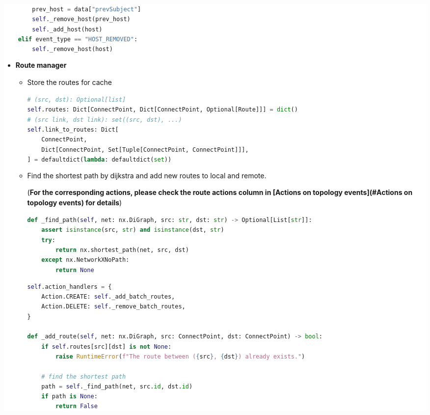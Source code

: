   ```python
          prev_host = data["prevSubject"]
          self._remove_host(prev_host)
          self._add_host(host)
      elif event_type == "HOST_REMOVED":
          self._remove_host(host)
  ```

* **Route manager**

  * Store the routes for cache

    ```python
    # (src, dst): Optional[list]
    self.routes: Dict[ConnectPoint, Dict[ConnectPoint, Optional[Route]]] = dict()
    # (src link, dst link): set((src, dst), ...)
    self.link_to_routes: Dict[
        ConnectPoint,
        Dict[ConnectPoint, Set[Tuple[ConnectPoint, ConnectPoint]]],
    ] = defaultdict(lambda: defaultdict(set))
    ```
  
  * Find the shortest path by dijkstra and add new routes to local and remote.
  
    (**For the corresponding actions, please check the route actions column in [Actions on topology events](#Actions on topology events) for details**)
  
    ```python
    def _find_path(self, net: nx.DiGraph, src: str, dst: str) -> Optional[List[str]]:
        assert isinstance(src, str) and isinstance(dst, str)
        try:
            return nx.shortest_path(net, src, dst)
        except nx.NetworkXNoPath:
            return None
    ```
  
    ```python
    self.action_handlers = {
        Action.CREATE: self._add_batch_routes,
        Action.DELETE: self._remove_batch_routes,
    }
    
    def _add_route(self, net: nx.DiGraph, src: ConnectPoint, dst: ConnectPoint) -> bool:
        if self.routes[src][dst] is not None:
            raise RuntimeError(f"The route between ({src}, {dst}) already exists.")
    
        # find the shortest path
        path = self._find_path(net, src.id, dst.id)
        if path is None:
            return False
    